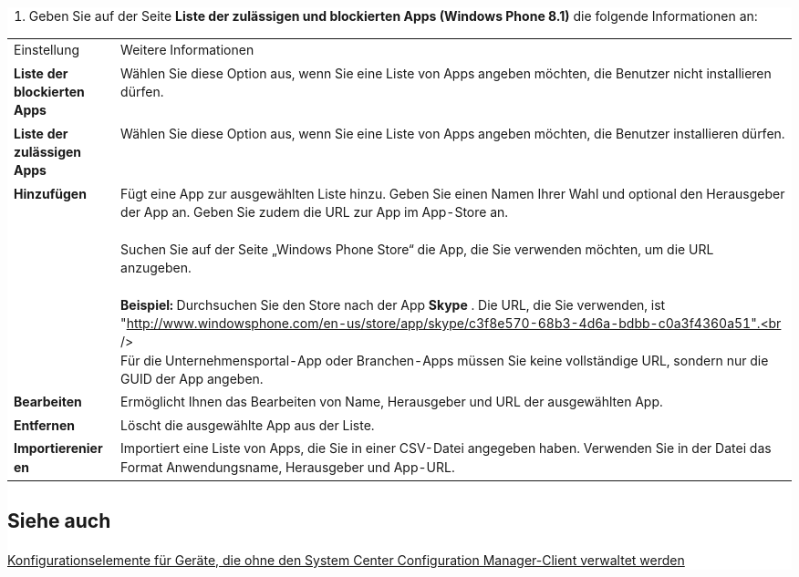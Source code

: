 1.  Geben Sie auf der Seite **Liste der zulässigen und blockierten Apps (Windows Phone 8.1)** die folgende Informationen an:  
  
|||  
|-|-|  
|Einstellung|Weitere Informationen|  
|**Liste der blockierten Apps**|Wählen Sie diese Option aus, wenn Sie eine Liste von Apps angeben möchten, die Benutzer nicht installieren dürfen.|  
|**Liste der zulässigen Apps**|Wählen Sie diese Option aus, wenn Sie eine Liste von Apps angeben möchten, die Benutzer installieren dürfen.|  
|**Hinzufügen**|Fügt eine App zur ausgewählten Liste hinzu. Geben Sie einen Namen Ihrer Wahl und optional den Herausgeber der App an. Geben Sie zudem die URL zur App im App-Store an.<br /><br /> Suchen Sie auf der Seite „Windows Phone Store“ die App, die Sie verwenden möchten, um die URL anzugeben.<br /><br /> **Beispiel:** Durchsuchen Sie den Store nach der App **Skype** . Die URL, die Sie verwenden, ist "http://www.windowsphone.com/en-us/store/app/skype/c3f8e570-68b3-4d6a-bdbb-c0a3f4360a51".<br /><br /> Für die Unternehmensportal-App oder Branchen-Apps müssen Sie keine vollständige URL, sondern nur die GUID der App angeben.|  
|**Bearbeiten**|Ermöglicht Ihnen das Bearbeiten von Name, Herausgeber und URL der ausgewählten App.|  
|**Entfernen**|Löscht die ausgewählte App aus der Liste.|  
|**Importierenieren**|Importiert eine Liste von Apps, die Sie in einer CSV-Datei angegeben haben. Verwenden Sie in der Datei das Format Anwendungsname, Herausgeber und App-URL.|  
  
## <a name="see-also"></a>Siehe auch  
 [Konfigurationselemente für Geräte, die ohne den System Center Configuration Manager-Client verwaltet werden](../../compliance/deploy-use/configuration-items-for-devices-managed-without-the-client.md)